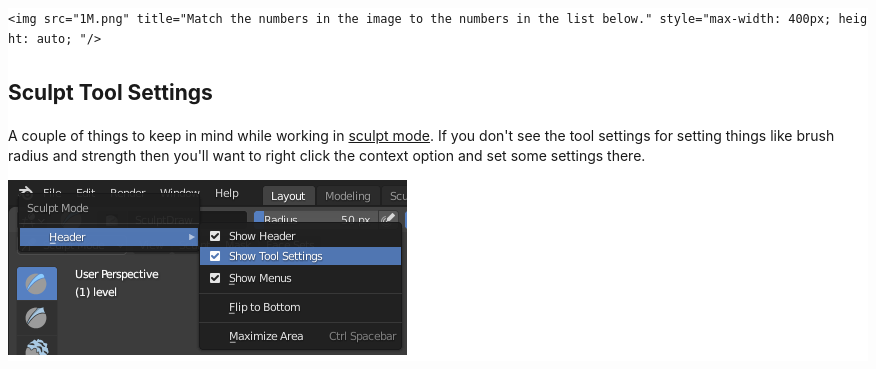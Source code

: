	<img src="1M.png" title="Match the numbers in the image to the numbers in the list below." style="max-width: 400px; height: auto; "/>
</a>

## Sculpt Tool Settings
A couple of things to keep in mind while working in [sculpt mode](https://general-101.github.io/HEK-Docs/w/Blender%20Overview/Blender_Overview.html#sculpting). If you don't see the tool settings for setting things like brush radius and strength then you'll want to right click the context option and set some settings there.

<a href="1N.png" target="_blank">
	<img src="1N.png" title="Should look something like this. Make sure the option labeled 'Show Tool Settings' is checked." style="max-width: 400px; height: auto; "/>
</a>
